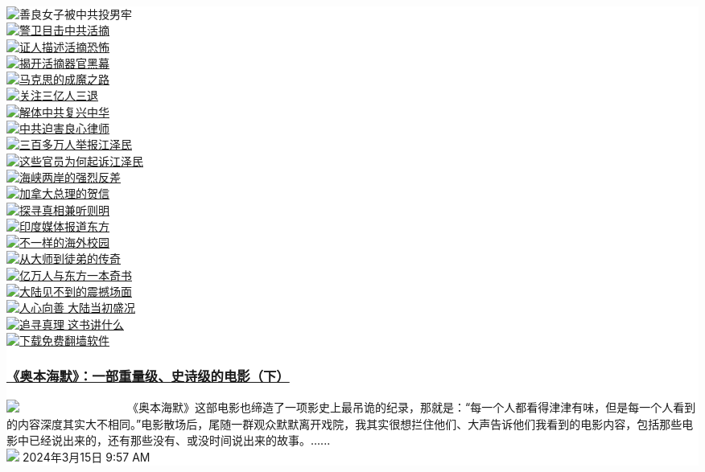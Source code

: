 <img width="130" src="https://raw.githubusercontent.com/1992513/djy/master/gb/130/shang-lnz.jpg" title="善良女子被中共投男牢"  alt="善良女子被中共投男牢"></a><br><a href="https://github.com/1992513/djy/blob/master/gb/16/3/16/n4663449.md?dfh#1" target="_blank"><img width="130" src="https://raw.githubusercontent.com/1992513/djy/master/gb/130/huo-z3.jpg" title="警卫目击中共活摘"  alt="警卫目击中共活摘"></a><br><a href="https://github.com/1992513/djy/blob/master/gb/16/8/7/n8177641.md?dfh#1" target="_blank"><img width="130" src="https://raw.githubusercontent.com/1992513/djy/master/gb/130/huo-z4.jpg" title="证人描述活摘恐怖"  alt="证人描述活摘恐怖"></a><br><a href="https://github.com/1992513/djy/blob/master/gb/10/4/19/n2881569.md?dfh#1" target="_blank"><img width="130" src="https://raw.githubusercontent.com/1992513/djy/master/gb/130/huo-z1.jpg" title="揭开活摘器官黑幕"  alt="揭开活摘器官黑幕"></a><br><a href="https://github.com/1992513/djy/blob/master/gb/10/11/7/n3077476.md?dfh#1" target="_blank"><img width="130" src="https://raw.githubusercontent.com/1992513/djy/master/gb/130/ma-ks.jpg" title="马克思的成魔之路"  alt="马克思的成魔之路"></a><br><a href="https://github.com/1992513/djy/blob/master/gb/18/5/10/n10381511.md?dfh#1" target="_blank"><img width="130" src="https://raw.githubusercontent.com/1992513/djy/master/gb/130/st1.jpg" title="关注三亿人三退"  alt="关注三亿人三退"></a><br><a href="https://github.com/1992513/djy/blob/master/gb/18/3/21/n10237682.md?dfh#1" target="_blank"><img width="130" src="https://raw.githubusercontent.com/1992513/djy/master/gb/130/jie-t.jpg" title="解体中共复兴中华"  alt="解体中共复兴中华"></a><br><a href="https://github.com/1992513/djy/blob/master/gb/9/2/9/n2422991.md?dfh#1" target="_blank"><img width="130" src="https://raw.githubusercontent.com/1992513/djy/master/gb/130/gao-zs.jpg" title="中共迫害良心律师"  alt="中共迫害良心律师"></a><br><a href="https://github.com/1992513/djy/blob/master/gb/18/12/9/n10900044.md?dfh#1" target="_blank"><img width="130" src="https://raw.githubusercontent.com/1992513/djy/master/gb/130/sj1.jpg" title="三百多万人举报江泽民"  alt="三百多万人举报江泽民"></a><br><a href="https://github.com/1992513/djy/blob/master/gb/18/8/28/n10672014.md?dfh#1" target="_blank"><img width="130" src="https://raw.githubusercontent.com/1992513/djy/master/gb/130/sj2.jpg" title="这些官员为何起诉江泽民"  alt="这些官员为何起诉江泽民"></a><br><a href="https://github.com/1992513/djy/blob/master/gb/8/12/18/n2367165.md?dfh#1" target="_blank"><img width="130" src="https://raw.githubusercontent.com/1992513/djy/master/gb/130/liangan.jpg" title="海峡两岸的强烈反差"  alt="海峡两岸的强烈反差"></a><br><a href="https://github.com/1992513/djy/blob/master/gb/15/12/10/n4593139.md?dfh#1" target="_blank"><img width="130" src="https://raw.githubusercontent.com/1992513/djy/master/gb/130/jia-ndzl.jpg" title="加拿大总理的贺信"  alt="加拿大总理的贺信"></a><br><a href="https://github.com/1992513/djy/blob/master/gb/11/6/17/n3289382.md?dfh#1" target="_blank"><img width="130" src="https://raw.githubusercontent.com/1992513/djy/master/gb/130/xiao-wd.jpg" title="探寻真相兼听则明"  alt="探寻真相兼听则明"></a><br><a href="https://github.com/1992513/djy/blob/master/gb/18/10/27/n10812623.md?dfh#1" target="_blank"><img width="130" src="https://raw.githubusercontent.com/1992513/djy/master/gb/130/yindu.jpg" title="印度媒体报道东方"  alt="印度媒体报道东方"></a><br><a href="https://github.com/1992513/djy/blob/master/gb/18/6/9/n10469652.md?dfh#1" target="_blank"><img width="130" src="https://raw.githubusercontent.com/1992513/djy/master/gb/130/xie-j.jpg" title="不一样的海外校园"  alt="不一样的海外校园"></a><br><a href="https://github.com/1992513/djy/blob/master/gb/7/4/5/n1669415.md?dfh#1" target="_blank"><img width="130" src="https://raw.githubusercontent.com/1992513/djy/master/gb/130/li-up.jpg" title="从大师到徒弟的传奇"  alt="从大师到徒弟的传奇"></a><br><a href="https://github.com/1992513/djy/blob/master/gb/17/5/26/n9191512.md?dfh#1" target="_blank"><img width="130" src="https://raw.githubusercontent.com/1992513/djy/master/gb/130/zfl2.jpg" title="亿万人与东方一本奇书"  alt="亿万人与东方一本奇书"></a><br><a href="https://github.com/1992513/djy/blob/master/gb/13/11/27/n4020290.md?dfh#1" target="_blank"><img width="130" src="https://raw.githubusercontent.com/1992513/djy/master/gb/130/zhen-h.jpg" title="大陆见不到的震撼场面"  alt="大陆见不到的震撼场面"></a><br><a href="https://github.com/1992513/djy/blob/master/gb/15/7/17/n4482910.md?dfh#1" target="_blank"><img width="130" src="https://raw.githubusercontent.com/1992513/djy/master/gb/130/dalu-sk.jpg" title="人心向善 大陆当初盛况"  alt="人心向善 大陆当初盛况"></a><br><a href="https://github.com/1992513/djy/blob/master/gb/19/1/5/n10955468.md?dfh#1" target="_blank"><img width="130" src="https://raw.githubusercontent.com/1992513/djy/master/gb/130/zfl1.jpg" title="追寻真理 这书讲什么"  alt="追寻真理 这书讲什么"></a><br><a href="https://github.com/1992513/www/blob/master/README.md?dfh#1" target="_blank"><img width="130" src="https://raw.githubusercontent.com/1992513/djy/master/gb/130/fq1.jpg" title="下载免费翻墙软件"  alt="下载免费翻墙软件"></a><br></td></tr>
<tr><td width="742"><h3><a href="https://github.com/1992513/djy/blob/master/gb/24/3/10/n14199108.md#1" target="_blank">《奥本海默》：一部重量级、史诗级的电影（下）</a><br></h3><a href="https://github.com/1992513/djy/blob/master/gb/24/3/10/n14199108.md#1" target="_blank"><img width="150" src="https://i.epochtimes.com/assets/uploads/2024/03/id14199129-2024-03-10_200142-150x120.jpg" align ="left"></a>《奥本海默》这部电影也缔造了一项影史上最吊诡的纪录，那就是：“每一个人都看得津津有味，但是每一个人看到的内容深度其实大不相同。”电影散场后，尾随一群观众默默离开戏院，我其实很想拦住他们、大声告诉他们我看到的电影内容，包括那些电影中已经说出来的，还有那些没有、或没时间说出来的故事。......<br><img align="bottom" src="https://www.epochtimes.com/assets/themes/djy/images/time.gif"> 2024年3月15日 9:57 AM									</td></tr>